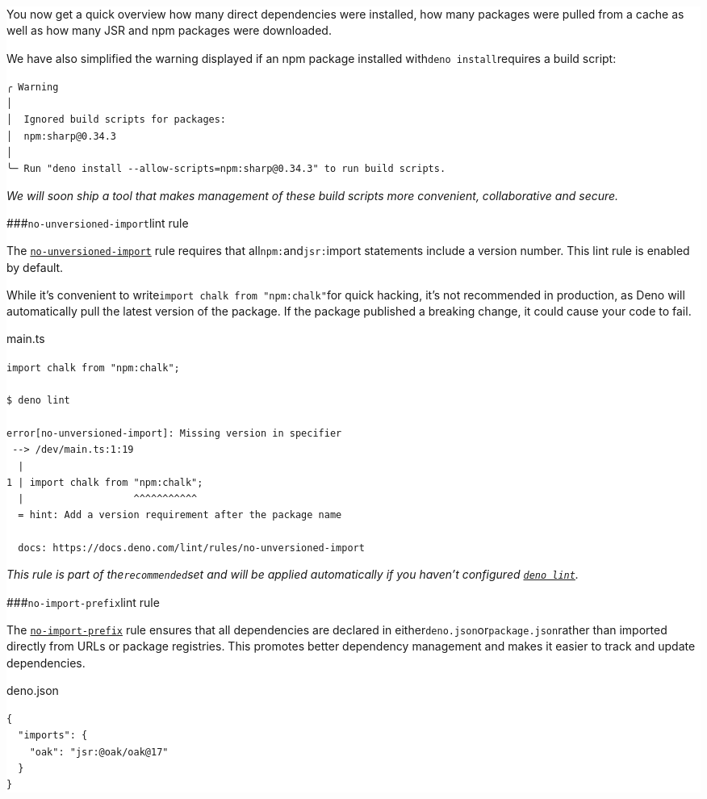 You now get a quick overview how many direct dependencies were installed, how many packages were pulled from a cache as well as how many JSR and npm packages were downloaded.

We have also simplified the warning displayed if an npm package installed with`deno install`requires a build script:

    ╭ Warning
    │
    │  Ignored build scripts for packages:
    │  npm:sharp@0.34.3
    │
    ╰─ Run "deno install --allow-scripts=npm:sharp@0.34.3" to run build scripts.

_We will soon ship a tool that makes management of these build scripts more convenient, collaborative and secure._

###`no-unversioned-import`lint rule

The [`no-unversioned-import`](https://docs.deno.com/lint/rules/no-unversioned-import) rule requires that all`npm:`and`jsr:`import statements include a version number. This lint rule is enabled by default.

While it’s convenient to write`import chalk from "npm:chalk"`for quick hacking, it’s not recommended in production, as Deno will automatically pull the latest version of the package. If the package published a breaking change, it could cause your code to fail.

main.ts

    import chalk from "npm:chalk";

    $ deno lint
    
    error[no-unversioned-import]: Missing version in specifier
     --> /dev/main.ts:1:19
      |
    1 | import chalk from "npm:chalk";
      |                   ^^^^^^^^^^^
      = hint: Add a version requirement after the package name
    
      docs: https://docs.deno.com/lint/rules/no-unversioned-import

_This rule is part of the`recommended`set and will be applied automatically if you haven’t configured [`deno lint`](https://docs.deno.com/runtime/reference/cli/lint/)._

###`no-import-prefix`lint rule

The [`no-import-prefix`](https://docs.deno.com/lint/rules/no-import-prefix) rule ensures that all dependencies are declared in either`deno.json`or`package.json`rather than imported directly from URLs or package registries. This promotes better dependency management and makes it easier to track and update dependencies.

deno.json

    {
      "imports": {
        "oak": "jsr:@oak/oak@17"
      }
    }
